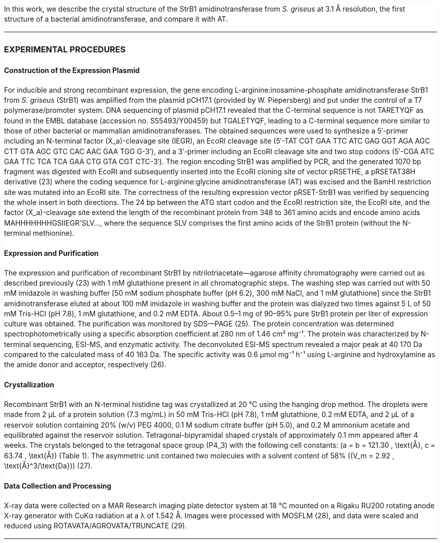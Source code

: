 In this work, we describe the crystal structure of the StrB1 amidinotransferase from *S. griseus* at 3.1 Å resolution, the first structure of a bacterial amidinotransferase, and compare it with AT.

---

### EXPERIMENTAL PROCEDURES

#### Construction of the Expression Plasmid
For inducible and strong recombinant expression, the gene encoding L-arginine:inosamine-phosphate amidinotransferase StrB1 from *S. griseus* (StrB1) was amplified from the plasmid pCH17.1 (provided by W. Piepersberg) and put under the control of a T7 polymerase/promoter system. DNA sequencing of plasmid pCH17.1 revealed that the C-terminal sequence is not TARETYQF as found in the EMBL database (accession no. S55493/Y00459) but TGALETYQF, leading to a C-terminal sequence more similar to those of other bacterial or mammalian amidinotransferases. The obtained sequences were used to synthesize a 5′-primer including an N-terminal factor \(X_a\)-cleavage site (IEGR), an EcoRI cleavage site (5′-TAT CGT GAA TTC ATC GAG GGT AGA AGC CTT GTA AGC GTC CAC AAC GAA TGG G-3′), and a 3′-primer including an EcoRI cleavage site and two stop codons (5′-CGA ATC GAA TTC TCA TCA GAA CTG GTA CGT CTC-3′). The region encoding StrB1 was amplified by PCR, and the generated 1070 bp fragment was digested with EcoRI and subsequently inserted into the EcoRI cloning site of vector pRSETHE, a pRSETAT38H derivative (23) where the coding sequence for L-arginine:glycine amidinotransferase (AT) was excised and the BamHI restriction site was mutated into an EcoRI site. The correctness of the resulting expression vector pRSET-StrB1 was verified by sequencing the whole insert in both directions. The 24 bp between the ATG start codon and the EcoRI restriction site, the EcoRI site, and the factor \(X_a\)-cleavage site extend the length of the recombinant protein from 348 to 361 amino acids and encode amino acids MAHHHHHHHGSIIEGR'SLV..., where the sequence SLV comprises the first amino acids of the StrB1 protein (without the N-terminal methionine).

#### Expression and Purification
The expression and purification of recombinant StrB1 by nitrilotriacetate—agarose affinity chromatography were carried out as described previously (23) with 1 mM glutathione present in all chromatographic steps. The washing step was carried out with 50 mM imidazole in washing buffer [50 mM sodium phosphate buffer (pH 6.2), 300 mM NaCl, and 1 mM glutathione] since the StrB1 amidinotransferase eluted at about 100 mM imidazole in washing buffer and the protein was dialyzed two times against 5 L of 50 mM Tris-HCl (pH 7.8), 1 mM glutathione, and 0.2 mM EDTA. About 0.5–1 mg of 90–95% pure StrB1 protein per liter of expression culture was obtained. The purification was monitored by SDS—PAGE (25). The protein concentration was determined spectrophotometrically using a specific absorption coefficient at 280 nm of 1.46 cm² mg⁻¹. The protein was characterized by N-terminal sequencing, ESI-MS, and enzymatic activity. The deconvoluted ESI-MS spectrum revealed a major peak at 40 170 Da compared to the calculated mass of 40 163 Da. The specific activity was 0.6 μmol mg⁻¹ h⁻¹ using L-arginine and hydroxylamine as the amide donor and acceptor, respectively (26).

#### Crystallization
Recombinant StrB1 with an N-terminal histidine tag was crystallized at 20 °C using the hanging drop method. The droplets were made from 2 μL of a protein solution (7.3 mg/mL) in 50 mM Tris-HCl (pH 7.8), 1 mM glutathione, 0.2 mM EDTA, and 2 μL of a reservoir solution containing 20% (w/v) PEG 4000, 0.1 M sodium citrate buffer (pH 5.0), and 0.2 M ammonium acetate and equilibrated against the reservoir solution. Tetragonal-bipyramidal shaped crystals of approximately 0.1 mm appeared after 4 weeks. The crystals belonged to the tetragonal space group \(P4_3\) with the following cell constants: \(a = b = 121.30 \, \text{Å}, c = 63.74 \, \text{Å}\) (Table 1). The asymmetric unit contained two molecules with a solvent content of 58% (\(V_m = 2.92 \, \text{Å}^3/\text{Da}\)) (27).

#### Data Collection and Processing
X-ray data were collected on a MAR Research imaging plate detector system at 18 °C mounted on a Rigaku RU200 rotating anode X-ray generator with CuKα radiation at a λ of 1.542 Å. Images were processed with MOSFLM (28), and data were scaled and reduced using ROTAVATA/AGROVATA/TRUNCATE (29).

---